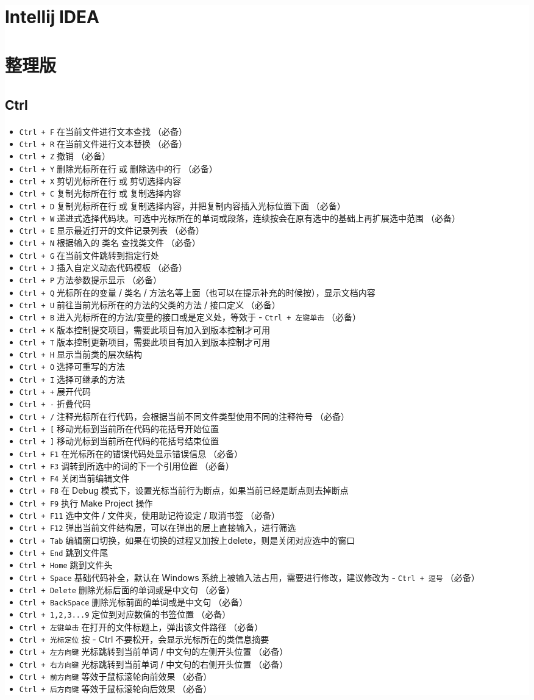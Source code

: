 # Intellij IDEA

# 整理版

## Ctrl

- `Ctrl + F`	在当前文件进行文本查找 （必备）
- `Ctrl + R`	在当前文件进行文本替换 （必备）
- `Ctrl + Z`	撤销 （必备）
- `Ctrl + Y`	删除光标所在行 或 删除选中的行 （必备）
- `Ctrl + X`	剪切光标所在行 或 剪切选择内容
- `Ctrl + C`	复制光标所在行 或 复制选择内容
- `Ctrl + D`	复制光标所在行 或 复制选择内容，并把复制内容插入光标位置下面 （必备）
- `Ctrl + W`	递进式选择代码块。可选中光标所在的单词或段落，连续按会在原有选中的基础上再扩展选中范围 （必备）
- `Ctrl + E`	显示最近打开的文件记录列表 （必备）
- `Ctrl + N`	根据输入的 类名 查找类文件 （必备）
- `Ctrl + G`	在当前文件跳转到指定行处
- `Ctrl + J`	插入自定义动态代码模板 （必备）
- `Ctrl + P`	方法参数提示显示 （必备）
- `Ctrl + Q`	光标所在的变量 / 类名 / 方法名等上面（也可以在提示补充的时候按），显示文档内容
- `Ctrl + U`	前往当前光标所在的方法的父类的方法 / 接口定义 （必备）
- `Ctrl + B`	进入光标所在的方法/变量的接口或是定义处，等效于 - `Ctrl + 左键单击` （必备）
- `Ctrl + K`	版本控制提交项目，需要此项目有加入到版本控制才可用
- `Ctrl + T`	版本控制更新项目，需要此项目有加入到版本控制才可用
- `Ctrl + H`	显示当前类的层次结构
- `Ctrl + O`	选择可重写的方法
- `Ctrl + I`	选择可继承的方法
- `Ctrl + +`	展开代码
- `Ctrl + -`	折叠代码
- `Ctrl + /`	注释光标所在行代码，会根据当前不同文件类型使用不同的注释符号 （必备）
- `Ctrl + [`	移动光标到当前所在代码的花括号开始位置
- `Ctrl + ]`	移动光标到当前所在代码的花括号结束位置
- `Ctrl + F1`	在光标所在的错误代码处显示错误信息 （必备）
- `Ctrl + F3`	调转到所选中的词的下一个引用位置 （必备）
- `Ctrl + F4`	关闭当前编辑文件
- `Ctrl + F8`	在 Debug 模式下，设置光标当前行为断点，如果当前已经是断点则去掉断点
- `Ctrl + F9`	执行 Make Project 操作
- `Ctrl + F11`	选中文件 / 文件夹，使用助记符设定 / 取消书签 （必备）
- `Ctrl + F12`	弹出当前文件结构层，可以在弹出的层上直接输入，进行筛选
- `Ctrl + Tab`	编辑窗口切换，如果在切换的过程又加按上delete，则是关闭对应选中的窗口
- `Ctrl + End`	跳到文件尾
- `Ctrl + Home`	跳到文件头
- `Ctrl + Space`	基础代码补全，默认在 Windows 系统上被输入法占用，需要进行修改，建议修改为 - `Ctrl + 逗号` （必备）
- `Ctrl + Delete`	删除光标后面的单词或是中文句 （必备）
- `Ctrl + BackSpace`	删除光标前面的单词或是中文句 （必备）
- `Ctrl + 1,2,3...9`	定位到对应数值的书签位置 （必备）
- `Ctrl + 左键单击`	在打开的文件标题上，弹出该文件路径 （必备）
- `Ctrl + 光标定位`	按 - Ctrl 不要松开，会显示光标所在的类信息摘要
- `Ctrl + 左方向键`	光标跳转到当前单词 / 中文句的左侧开头位置 （必备）
- `Ctrl + 右方向键`	光标跳转到当前单词 / 中文句的右侧开头位置 （必备）
- `Ctrl + 前方向键`	等效于鼠标滚轮向前效果 （必备）
- `Ctrl + 后方向键`	等效于鼠标滚轮向后效果 （必备）
